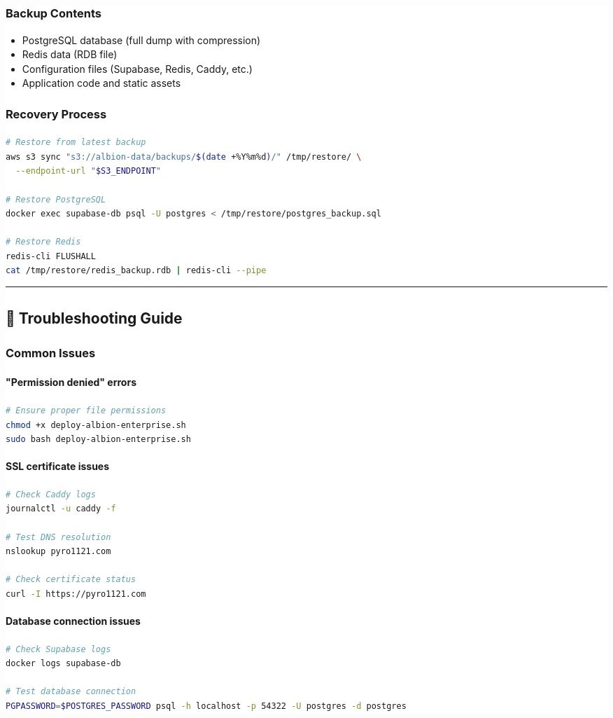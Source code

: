 ### Backup Contents
- PostgreSQL database (full dump with compression)
- Redis data (RDB file)
- Configuration files (Supabase, Redis, Caddy, etc.)
- Application code and static assets

### Recovery Process
```bash
# Restore from latest backup
aws s3 sync "s3://albion-data/backups/$(date +%Y%m%d)/" /tmp/restore/ \
  --endpoint-url "$S3_ENDPOINT"

# Restore PostgreSQL
docker exec supabase-db psql -U postgres < /tmp/restore/postgres_backup.sql

# Restore Redis
redis-cli FLUSHALL
cat /tmp/restore/redis_backup.rdb | redis-cli --pipe
```

---

## 🚨 Troubleshooting Guide

### Common Issues

#### "Permission denied" errors
```bash
# Ensure proper file permissions
chmod +x deploy-albion-enterprise.sh
sudo bash deploy-albion-enterprise.sh
```

#### SSL certificate issues
```bash
# Check Caddy logs
journalctl -u caddy -f

# Test DNS resolution
nslookup pyro1121.com

# Check certificate status
curl -I https://pyro1121.com
```

#### Database connection issues
```bash
# Check Supabase logs
docker logs supabase-db

# Test database connection
PGPASSWORD=$POSTGRES_PASSWORD psql -h localhost -p 54322 -U postgres -d postgres
```
